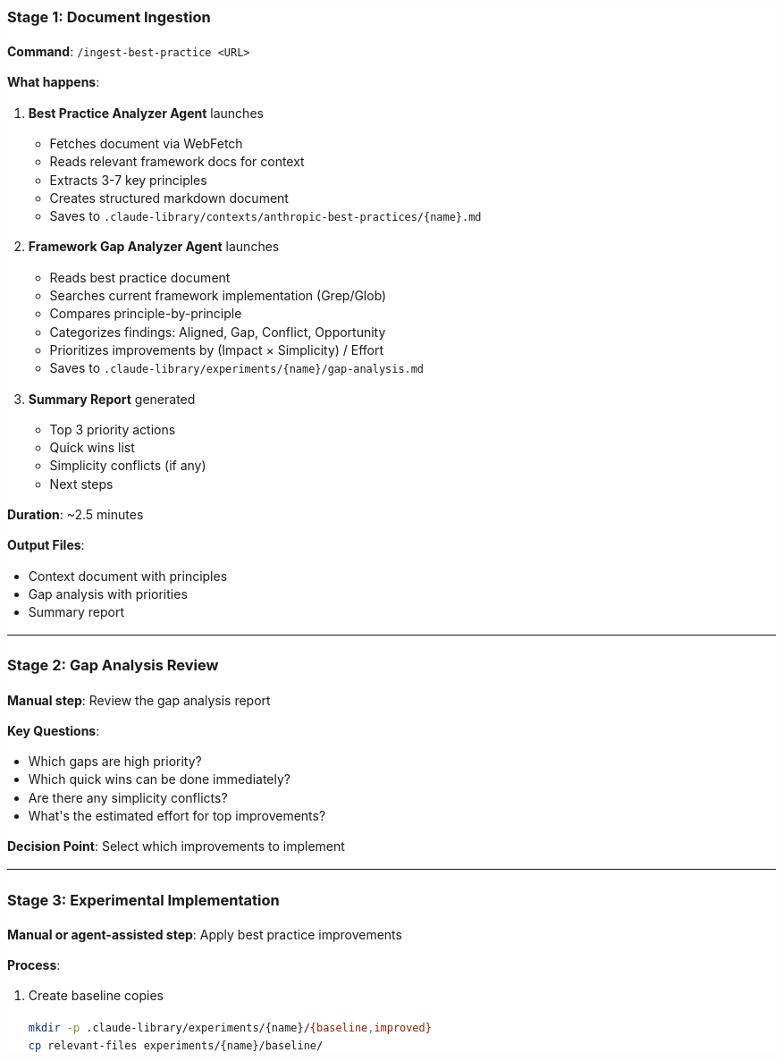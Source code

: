 ### Stage 1: Document Ingestion

**Command**: `/ingest-best-practice <URL>`

**What happens**:
1. **Best Practice Analyzer Agent** launches
   - Fetches document via WebFetch
   - Reads relevant framework docs for context
   - Extracts 3-7 key principles
   - Creates structured markdown document
   - Saves to `.claude-library/contexts/anthropic-best-practices/{name}.md`

2. **Framework Gap Analyzer Agent** launches
   - Reads best practice document
   - Searches current framework implementation (Grep/Glob)
   - Compares principle-by-principle
   - Categorizes findings: Aligned, Gap, Conflict, Opportunity
   - Prioritizes improvements by (Impact × Simplicity) / Effort
   - Saves to `.claude-library/experiments/{name}/gap-analysis.md`

3. **Summary Report** generated
   - Top 3 priority actions
   - Quick wins list
   - Simplicity conflicts (if any)
   - Next steps

**Duration**: ~2.5 minutes

**Output Files**:
- Context document with principles
- Gap analysis with priorities
- Summary report

---

### Stage 2: Gap Analysis Review

**Manual step**: Review the gap analysis report

**Key Questions**:
- Which gaps are high priority?
- Which quick wins can be done immediately?
- Are there any simplicity conflicts?
- What's the estimated effort for top improvements?

**Decision Point**: Select which improvements to implement

---

### Stage 3: Experimental Implementation

**Manual or agent-assisted step**: Apply best practice improvements

**Process**:
1. Create baseline copies
   ```bash
   mkdir -p .claude-library/experiments/{name}/{baseline,improved}
   cp relevant-files experiments/{name}/baseline/
   ```
